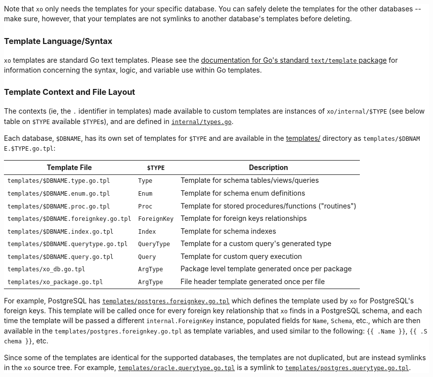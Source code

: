 Note that `xo` only needs the templates for your specific database. You can
safely delete the templates for the other databases -- make sure, however, that
your templates are not symlinks to another database's templates before
deleting.

### Template Language/Syntax

`xo` templates are standard Go text templates. Please see the [documentation
for Go's standard `text/template` package](https://golang.org/pkg/text/template/)
for information concerning the syntax, logic, and variable use within Go
templates.

### Template Context and File Layout

The contexts (ie, the `.` identifier in templates) made available to custom
templates are instances of `xo/internal/$TYPE` (see below table on `$TYPE`
available `$TYPE`s), and are defined in [`internal/types.go`](internal/types.go).

Each database, `$DBNAME`, has its own set of templates for `$TYPE` and are
available in the [templates/](templates/) directory as `templates/$DBNAME.$TYPE.go.tpl`:

| Template File                         | `$TYPE`      | Description                                           |
|---------------------------------------|--------------|-------------------------------------------------------|
| `templates/$DBNAME.type.go.tpl`       | `Type`       | Template for schema tables/views/queries              |
| `templates/$DBNAME.enum.go.tpl`       | `Enum`       | Template for schema enum definitions                  |
| `templates/$DBNAME.proc.go.tpl`       | `Proc`       | Template for stored procedures/functions ("routines") |
| `templates/$DBNAME.foreignkey.go.tpl` | `ForeignKey` | Template for foreign keys relationships               |
| `templates/$DBNAME.index.go.tpl`      | `Index`      | Template for schema indexes                           |
| `templates/$DBNAME.querytype.go.tpl`  | `QueryType`  | Template for a custom query's generated type          |
| `templates/$DBNAME.query.go.tpl`      | `Query`      | Template for custom query execution                   |
| `templates/xo_db.go.tpl`              | `ArgType`    | Package level template generated once per package     |
| `templates/xo_package.go.tpl`         | `ArgType`    | File header template generated once per file          |

For example, PostgreSQL has [`templates/postgres.foreignkey.go.tpl`](templates/postgres.foreignkey.go.tpl)
which defines the template used by `xo` for PostgreSQL's foreign keys. This
template will be called once for every foreign key relationship that `xo` finds
in a PostgreSQL schema, and each time the template will be passed a different
`internal.ForeignKey` instance, populated fields for `Name`, `Schema`, etc.,
which are then available in the `templates/postgres.foreignkey.go.tpl` as
template variables, and used similar to the following: `{{ .Name }}`, `{{ .Schema }}`,
etc.

Since some of the templates are identical for the supported databases, the
templates are not duplicated, but are instead symlinks in the `xo` source tree.
For example, [`templates/oracle.querytype.go.tpl`](templates/oracle.querytype.go.tpl)
is a symlink to [`templates/postgres.querytype.go.tpl`](`templates/postgres.querytype.go.tpl`).

